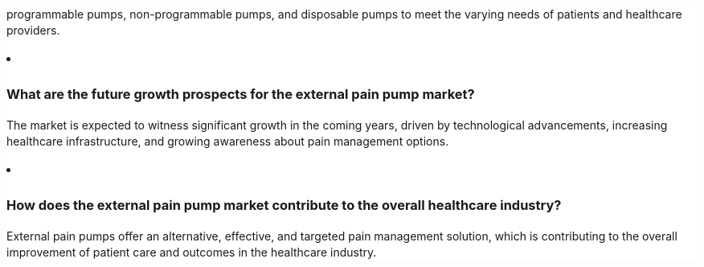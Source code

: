 programmable pumps, non-programmable pumps, and disposable pumps to meet the varying needs of patients and healthcare providers.</p> </li> <li> <h3>What are the future growth prospects for the external pain pump market?</h3> <p>The market is expected to witness significant growth in the coming years, driven by technological advancements, increasing healthcare infrastructure, and growing awareness about pain management options.</p> </li> <li> <h3>How does the external pain pump market contribute to the overall healthcare industry?</h3> <p>External pain pumps offer an alternative, effective, and targeted pain management solution, which is contributing to the overall improvement of patient care and outcomes in the healthcare industry.</p> </li> </ol></body></html></strong></p>
